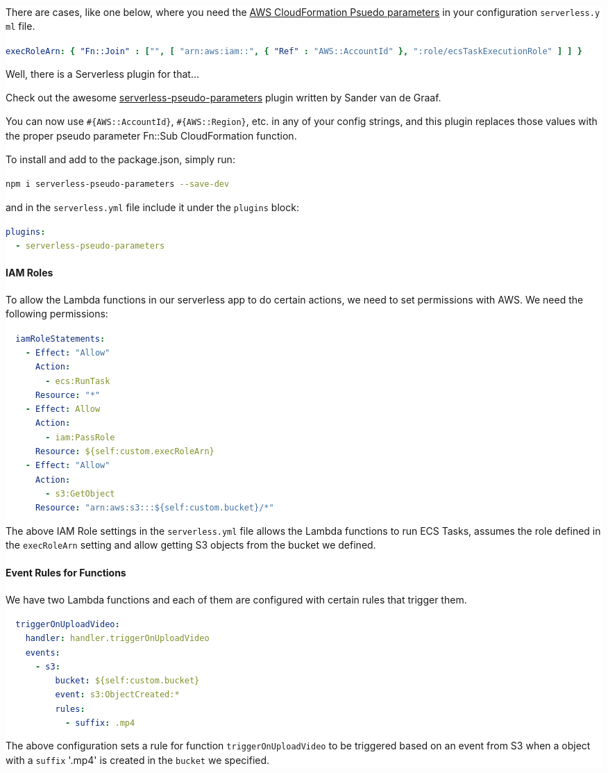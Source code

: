There are cases, like one below, where you need the [AWS CloudFormation Psuedo parameters](https://docs.aws.amazon.com/AWSCloudFormation/latest/UserGuide/pseudo-parameter-reference.html) in your configuration `serverless.yml` file. 

```yaml
execRoleArn: { "Fn::Join" : ["", [ "arn:aws:iam::", { "Ref" : "AWS::AccountId" }, ":role/ecsTaskExecutionRole" ] ] }
```
Well, there is a Serverless plugin for that...

Check out the awesome [serverless-pseudo-parameters](https://github.com/svdgraaf/serverless-pseudo-parameters) plugin written by Sander van de Graaf.

You can now use `#{AWS::AccountId}`, `#{AWS::Region}`, etc. in any of your config strings, and this plugin replaces those values with the proper pseudo parameter Fn::Sub CloudFormation function.

To install and add to the package.json, simply run:

```bash
npm i serverless-pseudo-parameters --save-dev
```

and in the `serverless.yml` file include it under the `plugins` block:

```yaml
plugins:
  - serverless-pseudo-parameters
```

#### IAM Roles

To allow the Lambda functions in our serverless app to do certain actions, we need to set permissions with AWS. We need the following permissions:

```yaml
  iamRoleStatements:
    - Effect: "Allow"
      Action:
        - ecs:RunTask
      Resource: "*"
    - Effect: Allow
      Action:
        - iam:PassRole
      Resource: ${self:custom.execRoleArn}
    - Effect: "Allow"
      Action:
        - s3:GetObject
      Resource: "arn:aws:s3:::${self:custom.bucket}/*"
```
The above IAM Role settings in the `serverless.yml` file allows the Lambda functions to run ECS Tasks, assumes the role defined in the `execRoleArn` setting and allow getting S3 objects from the bucket we defined.

#### Event Rules for Functions

We have two Lambda functions and each of them are configured with certain rules that trigger them.

```yaml
  triggerOnUploadVideo:
    handler: handler.triggerOnUploadVideo
    events:
      - s3:
          bucket: ${self:custom.bucket}
          event: s3:ObjectCreated:*
          rules:
            - suffix: .mp4
```
The above configuration sets a rule for function `triggerOnUploadVideo` to be triggered based on an event from S3 when a object with a `suffix` '.mp4' is created in the `bucket` we specified.
